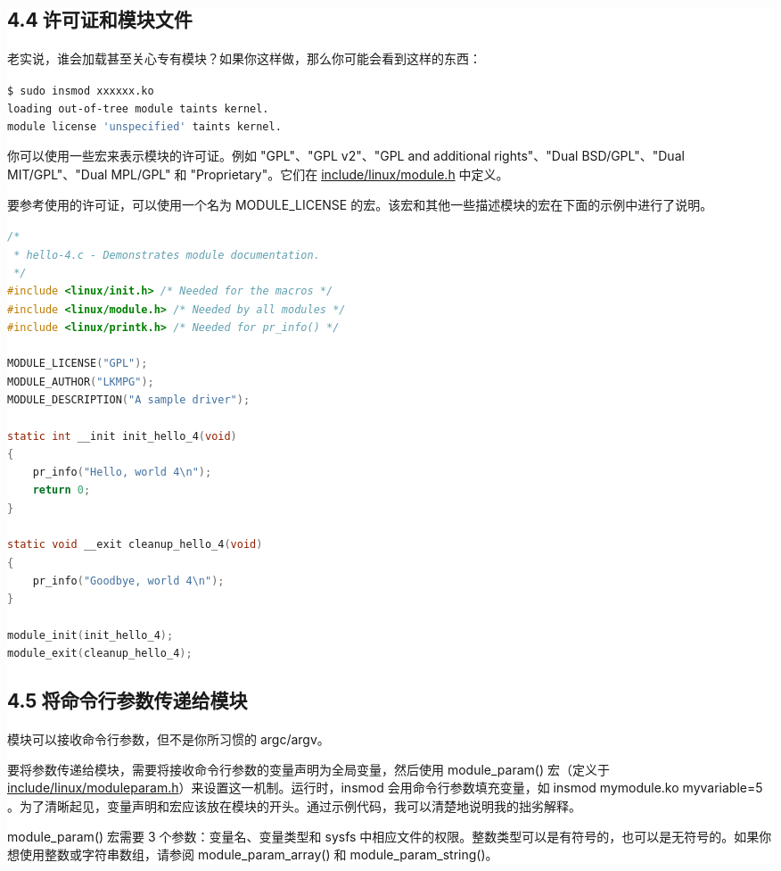 ## 4.4 许可证和模块文件

老实说，谁会加载甚至关心专有模块？如果你这样做，那么你可能会看到这样的东西：

```sh
$ sudo insmod xxxxxx.ko
loading out-of-tree module taints kernel.
module license 'unspecified' taints kernel.
```

你可以使用一些宏来表示模块的许可证。例如 "GPL"、"GPL v2"、"GPL and additional rights"、"Dual BSD/GPL"、"Dual MIT/GPL"、"Dual MPL/GPL" 和 "Proprietary"。它们在 [include/linux/module.h](https://git.kernel.org/pub/scm/linux/kernel/git/stable/linux.git/tree/include/linux/module.hs) 中定义。

要参考使用的许可证，可以使用一个名为 MODULE_LICENSE 的宏。该宏和其他一些描述模块的宏在下面的示例中进行了说明。

```c
/* 
 * hello-4.c - Demonstrates module documentation. 
 */ 
#include <linux/init.h> /* Needed for the macros */ 
#include <linux/module.h> /* Needed by all modules */ 
#include <linux/printk.h> /* Needed for pr_info() */ 
 
MODULE_LICENSE("GPL"); 
MODULE_AUTHOR("LKMPG"); 
MODULE_DESCRIPTION("A sample driver"); 
 
static int __init init_hello_4(void) 
{ 
    pr_info("Hello, world 4\n"); 
    return 0; 
} 
 
static void __exit cleanup_hello_4(void) 
{ 
    pr_info("Goodbye, world 4\n"); 
} 
 
module_init(init_hello_4); 
module_exit(cleanup_hello_4);
```

## 4.5 将命令行参数传递给模块

模块可以接收命令行参数，但不是你所习惯的 argc/argv。

要将参数传递给模块，需要将接收命令行参数的变量声明为全局变量，然后使用 module_param() 宏（定义于 [include/linux/moduleparam.h](https://git.kernel.org/pub/scm/linux/kernel/git/stable/linux.git/tree/include/linux/moduleparam.h)）来设置这一机制。运行时，insmod 会用命令行参数填充变量，如 insmod mymodule.ko myvariable=5 。为了清晰起见，变量声明和宏应该放在模块的开头。通过示例代码，我可以清楚地说明我的拙劣解释。

module_param() 宏需要 3 个参数：变量名、变量类型和 sysfs 中相应文件的权限。整数类型可以是有符号的，也可以是无符号的。如果你想使用整数或字符串数组，请参阅 module_param_array() 和 module_param_string()。
